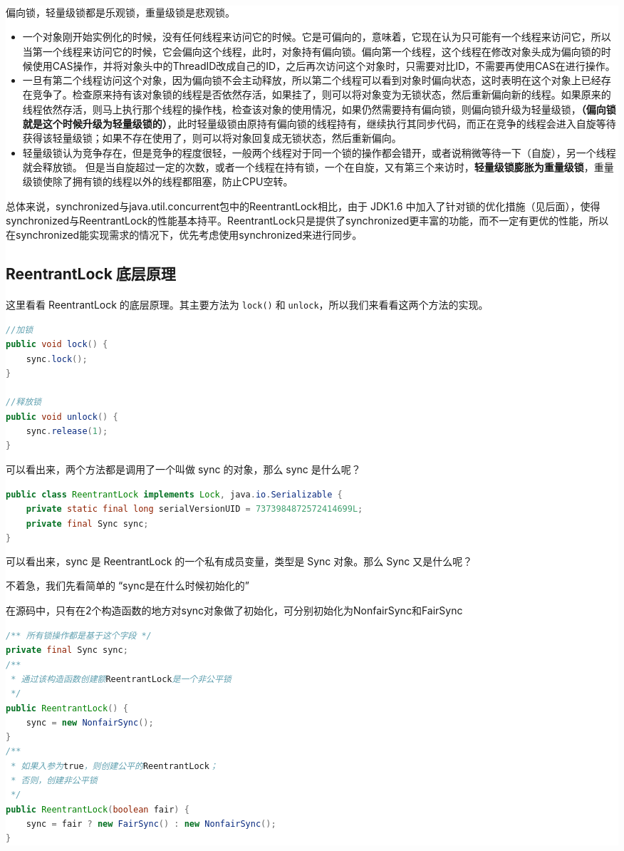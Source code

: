 偏向锁，轻量级锁都是乐观锁，重量级锁是悲观锁。

* 一个对象刚开始实例化的时候，没有任何线程来访问它的时候。它是可偏向的，意味着，它现在认为只可能有一个线程来访问它，所以当第一个线程来访问它的时候，它会偏向这个线程，此时，对象持有偏向锁。偏向第一个线程，这个线程在修改对象头成为偏向锁的时候使用CAS操作，并将对象头中的ThreadID改成自己的ID，之后再次访问这个对象时，只需要对比ID，不需要再使用CAS在进行操作。
* 一旦有第二个线程访问这个对象，因为偏向锁不会主动释放，所以第二个线程可以看到对象时偏向状态，这时表明在这个对象上已经存在竞争了。检查原来持有该对象锁的线程是否依然存活，如果挂了，则可以将对象变为无锁状态，然后重新偏向新的线程。如果原来的线程依然存活，则马上执行那个线程的操作栈，检查该对象的使用情况，如果仍然需要持有偏向锁，则偏向锁升级为轻量级锁，**（偏向锁就是这个时候升级为轻量级锁的）**，此时轻量级锁由原持有偏向锁的线程持有，继续执行其同步代码，而正在竞争的线程会进入自旋等待获得该轻量级锁；如果不存在使用了，则可以将对象回复成无锁状态，然后重新偏向。
* 轻量级锁认为竞争存在，但是竞争的程度很轻，一般两个线程对于同一个锁的操作都会错开，或者说稍微等待一下（自旋），另一个线程就会释放锁。 但是当自旋超过一定的次数，或者一个线程在持有锁，一个在自旋，又有第三个来访时，**轻量级锁膨胀为重量级锁**，重量级锁使除了拥有锁的线程以外的线程都阻塞，防止CPU空转。


总体来说，synchronized与java.util.concurrent包中的ReentrantLock相比，由于 JDK1.6 中加入了针对锁的优化措施（见后面），使得synchronized与ReentrantLock的性能基本持平。ReentrantLock只是提供了synchronized更丰富的功能，而不一定有更优的性能，所以在synchronized能实现需求的情况下，优先考虑使用synchronized来进行同步。

## ReentrantLock 底层原理
这里看看 ReentrantLock 的底层原理。其主要方法为 `lock()` 和 `unlock`，所以我们来看看这两个方法的实现。
```java
//加锁
public void lock() {
    sync.lock();
}

//释放锁
public void unlock() {
    sync.release(1);
}
```
可以看出来，两个方法都是调用了一个叫做 sync 的对象，那么 sync 是什么呢？

```java
public class ReentrantLock implements Lock, java.io.Serializable {
    private static final long serialVersionUID = 7373984872572414699L;
    private final Sync sync;
}
```
可以看出来，sync 是 ReentrantLock 的一个私有成员变量，类型是 Sync 对象。那么 Sync 又是什么呢？

不着急，我们先看简单的 “sync是在什么时候初始化的”

在源码中，只有在2个构造函数的地方对sync对象做了初始化，可分别初始化为NonfairSync和FairSync

```java
/** 所有锁操作都是基于这个字段 */
private final Sync sync;
/**
 * 通过该构造函数创建额ReentrantLock是一个非公平锁
 */
public ReentrantLock() {
    sync = new NonfairSync();
}
/**
 * 如果入参为true，则创建公平的ReentrantLock；
 * 否则，创建非公平锁
 */
public ReentrantLock(boolean fair) {
    sync = fair ? new FairSync() : new NonfairSync();
}
```
